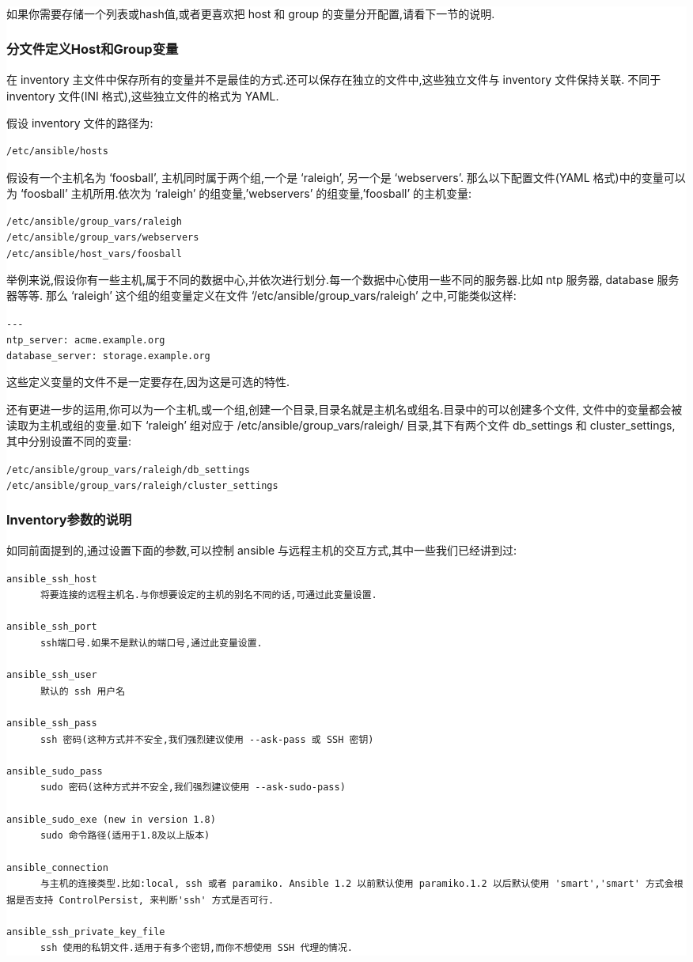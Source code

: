 如果你需要存储一个列表或hash值,或者更喜欢把 host 和 group 的变量分开配置,请看下一节的说明.

### 分文件定义Host和Group变量

在 inventory 主文件中保存所有的变量并不是最佳的方式.还可以保存在独立的文件中,这些独立文件与 inventory 文件保持关联. 不同于 inventory 文件(INI 格式),这些独立文件的格式为 YAML.

假设 inventory 文件的路径为:

```
/etc/ansible/hosts
```

假设有一个主机名为 ‘foosball’, 主机同时属于两个组,一个是 ‘raleigh’, 另一个是 ‘webservers’. 那么以下配置文件(YAML 格式)中的变量可以为 ‘foosball’ 主机所用.依次为 ‘raleigh’ 的组变量,’webservers’ 的组变量,’foosball’ 的主机变量:

```
/etc/ansible/group_vars/raleigh
/etc/ansible/group_vars/webservers
/etc/ansible/host_vars/foosball
```

举例来说,假设你有一些主机,属于不同的数据中心,并依次进行划分.每一个数据中心使用一些不同的服务器.比如 ntp 服务器, database 服务器等等. 那么 ‘raleigh’ 这个组的组变量定义在文件 ‘/etc/ansible/group_vars/raleigh’ 之中,可能类似这样:

```
---
ntp_server: acme.example.org
database_server: storage.example.org
```

这些定义变量的文件不是一定要存在,因为这是可选的特性.

还有更进一步的运用,你可以为一个主机,或一个组,创建一个目录,目录名就是主机名或组名.目录中的可以创建多个文件, 文件中的变量都会被读取为主机或组的变量.如下 ‘raleigh’ 组对应于 /etc/ansible/group_vars/raleigh/ 目录,其下有两个文件 db_settings 和 cluster_settings, 其中分别设置不同的变量:

```
/etc/ansible/group_vars/raleigh/db_settings
/etc/ansible/group_vars/raleigh/cluster_settings
```

### Inventory参数的说明

如同前面提到的,通过设置下面的参数,可以控制 ansible 与远程主机的交互方式,其中一些我们已经讲到过:

```
ansible_ssh_host
      将要连接的远程主机名.与你想要设定的主机的别名不同的话,可通过此变量设置.

ansible_ssh_port
      ssh端口号.如果不是默认的端口号,通过此变量设置.

ansible_ssh_user
      默认的 ssh 用户名

ansible_ssh_pass
      ssh 密码(这种方式并不安全,我们强烈建议使用 --ask-pass 或 SSH 密钥)

ansible_sudo_pass
      sudo 密码(这种方式并不安全,我们强烈建议使用 --ask-sudo-pass)

ansible_sudo_exe (new in version 1.8)
      sudo 命令路径(适用于1.8及以上版本)

ansible_connection
      与主机的连接类型.比如:local, ssh 或者 paramiko. Ansible 1.2 以前默认使用 paramiko.1.2 以后默认使用 'smart','smart' 方式会根据是否支持 ControlPersist, 来判断'ssh' 方式是否可行.

ansible_ssh_private_key_file
      ssh 使用的私钥文件.适用于有多个密钥,而你不想使用 SSH 代理的情况.
```